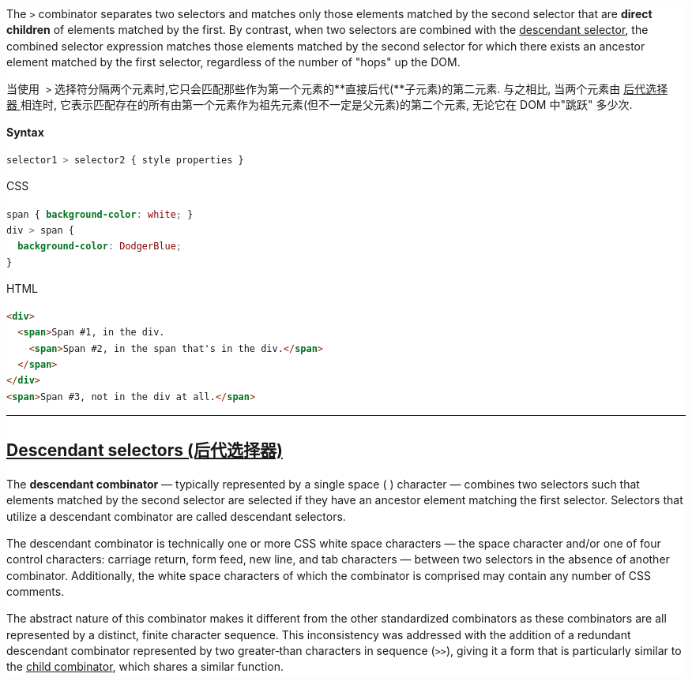 The `>` combinator separates two selectors and matches only those elements matched by the second selector that are **direct** **children** of elements matched by the first. By contrast, when two selectors are combined with the [descendant selector](https://developer.mozilla.org/en-US/docs/Web/CSS/Descendant_selectors), the combined selector expression matches those elements matched by the second selector for which there exists an ancestor element matched by the first selector, regardless of the number of "hops" up the DOM.

当使用  `>` 选择符分隔两个元素时,它只会匹配那些作为第一个元素的**直接后代(**子元素)的第二元素. 与之相比, 当两个元素由 [后代选择器 ](https://developer.mozilla.org/en/CSS/Descendant_selectors)相连时, 它表示匹配存在的所有由第一个元素作为祖先元素(但不一定是父元素)的第二个元素, 无论它在 DOM 中"跳跃" 多少次.

**Syntax**

```css
selector1 > selector2 { style properties }
```

CSS

```css
span { background-color: white; }
div > span {
  background-color: DodgerBlue;
}
```

HTML

```html
<div>
  <span>Span #1, in the div.
    <span>Span #2, in the span that's in the div.</span>
  </span>
</div>
<span>Span #3, not in the div at all.</span>
```

------



## [Descendant selectors (后代选择器)](https://developer.mozilla.org/zh-CN/docs/Web/CSS/Descendant_selectors)

The **descendant combinator** — typically represented by a single space ( ) character — combines two selectors such that elements matched by the second selector are selected if they have an ancestor element matching the first selector. Selectors that utilize a descendant combinator are called descendant selectors.

The descendant combinator is technically one or more CSS white space characters — the space character and/or one of four control characters: carriage return, form feed, new line, and tab characters — between two selectors in the absence of another combinator. Additionally, the white space characters of which the combinator is comprised may contain any number of CSS comments.

The abstract nature of this combinator makes it different from the other standardized combinators as these combinators are all represented by a distinct, finite character sequence. This inconsistency was addressed with the addition of a redundant descendant combinator represented by two greater‐than characters in sequence (`>>`), giving it a form that is particularly similar to the [child combinator](https://developer.mozilla.org/en-US/docs/Web/CSS/Child_selectors), which shares a similar function.
